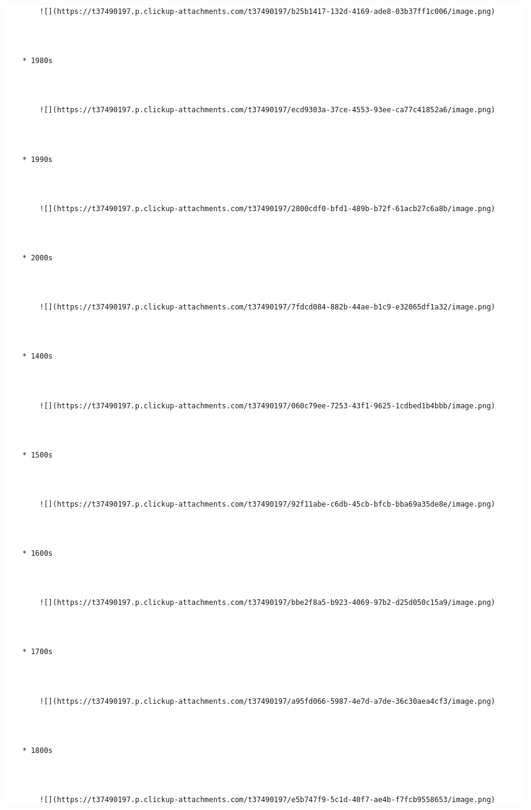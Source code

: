 
            ![](https://t37490197.p.clickup-attachments.com/t37490197/b25b1417-132d-4169-ade8-03b37ff1c006/image.png)

            

        * 1980s

            

            ![](https://t37490197.p.clickup-attachments.com/t37490197/ecd9303a-37ce-4553-93ee-ca77c41852a6/image.png)

            

        * 1990s

            

            ![](https://t37490197.p.clickup-attachments.com/t37490197/2800cdf0-bfd1-489b-b72f-61acb27c6a8b/image.png)

            

        * 2000s

            

            ![](https://t37490197.p.clickup-attachments.com/t37490197/7fdcd084-882b-44ae-b1c9-e32065df1a32/image.png)

            

        * 1400s

            

            ![](https://t37490197.p.clickup-attachments.com/t37490197/060c79ee-7253-43f1-9625-1cdbed1b4bbb/image.png)

            

        * 1500s

            

            ![](https://t37490197.p.clickup-attachments.com/t37490197/92f11abe-c6db-45cb-bfcb-bba69a35de8e/image.png)

            

        * 1600s

            

            ![](https://t37490197.p.clickup-attachments.com/t37490197/bbe2f8a5-b923-4069-97b2-d25d050c15a9/image.png)

            

        * 1700s

            

            ![](https://t37490197.p.clickup-attachments.com/t37490197/a95fd066-5987-4e7d-a7de-36c30aea4cf3/image.png)

            

        * 1800s

            

            ![](https://t37490197.p.clickup-attachments.com/t37490197/e5b747f9-5c1d-40f7-ae4b-f7fcb9558653/image.png)

            
